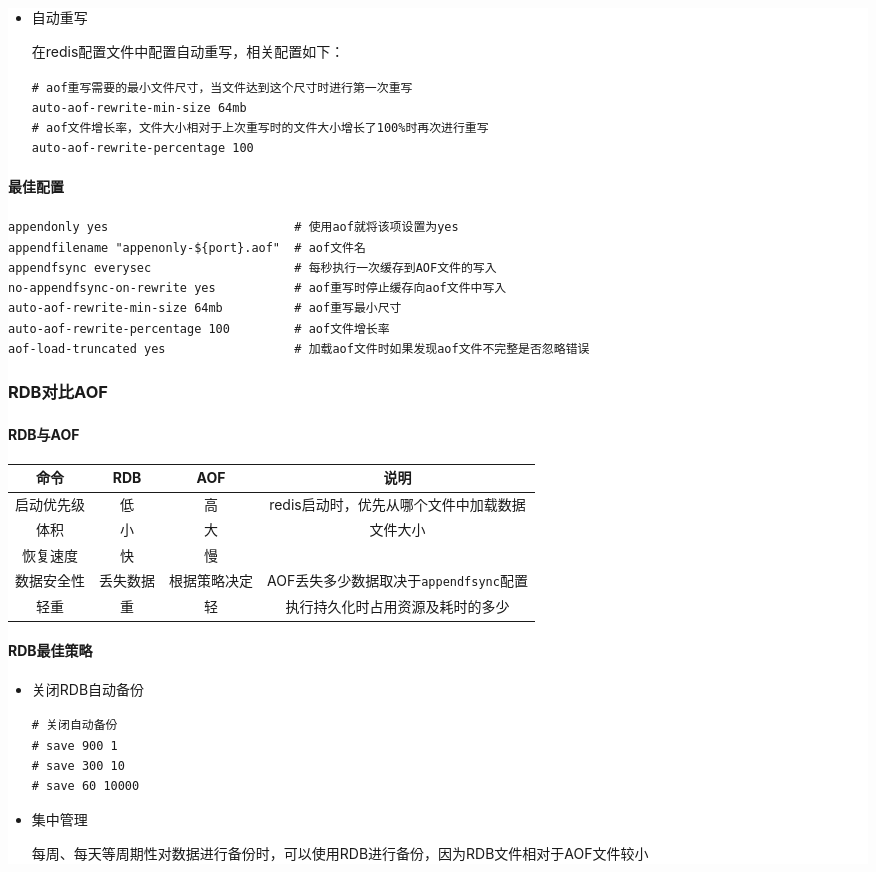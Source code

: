   + 自动重写

    在redis配置文件中配置自动重写，相关配置如下：

    ```shell
    # aof重写需要的最小文件尺寸，当文件达到这个尺寸时进行第一次重写
    auto-aof-rewrite-min-size 64mb
    # aof文件增长率，文件大小相对于上次重写时的文件大小增长了100%时再次进行重写
    auto-aof-rewrite-percentage 100
    ```

#### 最佳配置

```shell
appendonly yes							# 使用aof就将该项设置为yes
appendfilename "appenonly-${port}.aof"	# aof文件名
appendfsync everysec					# 每秒执行一次缓存到AOF文件的写入
no-appendfsync-on-rewrite yes			# aof重写时停止缓存向aof文件中写入
auto-aof-rewrite-min-size 64mb			# aof重写最小尺寸
auto-aof-rewrite-percentage 100			# aof文件增长率
aof-load-truncated yes					# 加载aof文件时如果发现aof文件不完整是否忽略错误
```

### RDB对比AOF

#### RDB与AOF

|    命令    |   RDB    |     AOF      |                  说明                  |
| :--------: | :------: | :----------: | :------------------------------------: |
| 启动优先级 |    低    |      高      | redis启动时，优先从哪个文件中加载数据  |
|    体积    |    小    |      大      |                文件大小                |
|  恢复速度  |    快    |      慢      |                                        |
| 数据安全性 | 丢失数据 | 根据策略决定 | AOF丢失多少数据取决于`appendfsync`配置 |
|    轻重    |    重    |      轻      |    执行持久化时占用资源及耗时的多少    |

#### RDB最佳策略

+ 关闭RDB自动备份

  ```shell
  # 关闭自动备份
  # save 900 1			
  # save 300 10			
  # save 60 10000
  ```

+ 集中管理

  每周、每天等周期性对数据进行备份时，可以使用RDB进行备份，因为RDB文件相对于AOF文件较小
